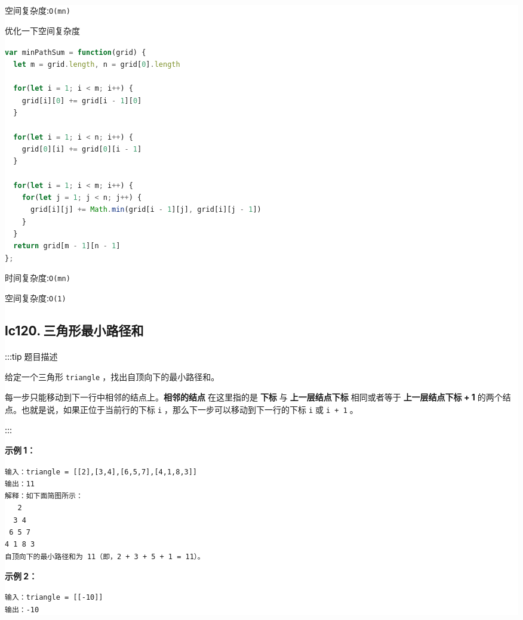 空间复杂度:`O(mn)`

优化一下空间复杂度

```js
var minPathSum = function(grid) {
  let m = grid.length, n = grid[0].length
  
  for(let i = 1; i < m; i++) {
    grid[i][0] += grid[i - 1][0]
  }

  for(let i = 1; i < n; i++) {
    grid[0][i] += grid[0][i - 1]
  }

  for(let i = 1; i < m; i++) {
    for(let j = 1; j < n; j++) {
      grid[i][j] += Math.min(grid[i - 1][j], grid[i][j - 1])
    }
  }
  return grid[m - 1][n - 1]
};
```

时间复杂度:`O(mn)`

空间复杂度:`O(1)`

## lc120. 三角形最小路径和<badge text="中等" /><badge text="hot" type="error" />

:::tip 题目描述

给定一个三角形 `triangle` ，找出自顶向下的最小路径和。

每一步只能移动到下一行中相邻的结点上。**相邻的结点** 在这里指的是 **下标** 与 **上一层结点下标** 相同或者等于 **上一层结点下标 + 1** 的两个结点。也就是说，如果正位于当前行的下标 `i` ，那么下一步可以移动到下一行的下标 `i` 或 `i + 1` 。

 :::

**示例 1：**

```
输入：triangle = [[2],[3,4],[6,5,7],[4,1,8,3]]
输出：11
解释：如下面简图所示：
   2
  3 4
 6 5 7
4 1 8 3
自顶向下的最小路径和为 11（即，2 + 3 + 5 + 1 = 11）。
```

**示例 2：**

```
输入：triangle = [[-10]]
输出：-10
```
